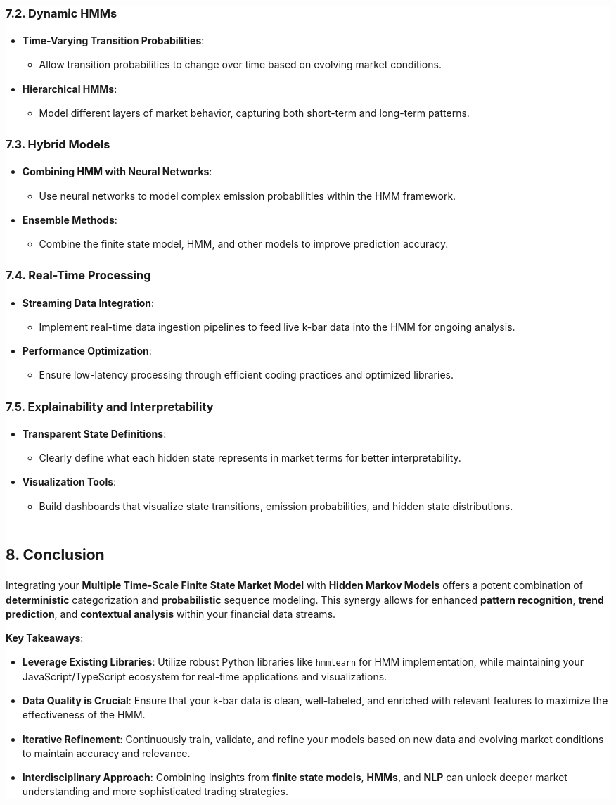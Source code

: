 ### **7.2. Dynamic HMMs**

- **Time-Varying Transition Probabilities**:
  - Allow transition probabilities to change over time based on evolving market conditions.

- **Hierarchical HMMs**:
  - Model different layers of market behavior, capturing both short-term and long-term patterns.

### **7.3. Hybrid Models**

- **Combining HMM with Neural Networks**:
  - Use neural networks to model complex emission probabilities within the HMM framework.

- **Ensemble Methods**:
  - Combine the finite state model, HMM, and other models to improve prediction accuracy.

### **7.4. Real-Time Processing**

- **Streaming Data Integration**:
  - Implement real-time data ingestion pipelines to feed live k-bar data into the HMM for ongoing analysis.

- **Performance Optimization**:
  - Ensure low-latency processing through efficient coding practices and optimized libraries.

### **7.5. Explainability and Interpretability**

- **Transparent State Definitions**:
  - Clearly define what each hidden state represents in market terms for better interpretability.

- **Visualization Tools**:
  - Build dashboards that visualize state transitions, emission probabilities, and hidden state distributions.

---

## **8. Conclusion**

Integrating your **Multiple Time-Scale Finite State Market Model** with **Hidden Markov Models** offers a potent combination of **deterministic** categorization and **probabilistic** sequence modeling. This synergy allows for enhanced **pattern recognition**, **trend prediction**, and **contextual analysis** within your financial data streams.

**Key Takeaways**:

- **Leverage Existing Libraries**: Utilize robust Python libraries like `hmmlearn` for HMM implementation, while maintaining your JavaScript/TypeScript ecosystem for real-time applications and visualizations.

- **Data Quality is Crucial**: Ensure that your k-bar data is clean, well-labeled, and enriched with relevant features to maximize the effectiveness of the HMM.

- **Iterative Refinement**: Continuously train, validate, and refine your models based on new data and evolving market conditions to maintain accuracy and relevance.

- **Interdisciplinary Approach**: Combining insights from **finite state models**, **HMMs**, and **NLP** can unlock deeper market understanding and more sophisticated trading strategies.
